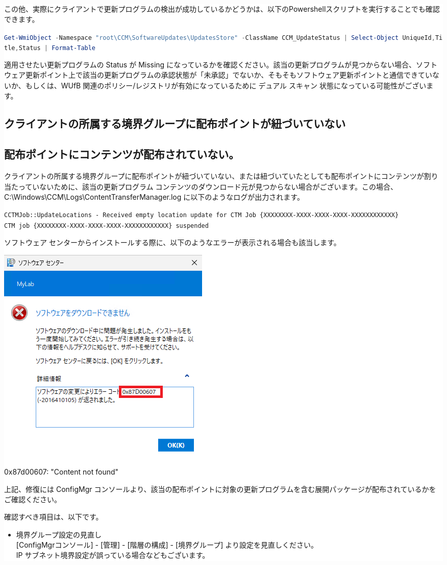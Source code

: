 
この他、実際にクライアントで更新プログラムの検出が成功しているかどうかは、以下のPowershellスクリプトを実行することでも確認できます。

```powershell
Get-WmiObject -Namespace "root\CCM\SoftwareUpdates\UpdatesStore" -ClassName CCM_UpdateStatus | Select-Object UniqueId,Title,Status | Format-Table
```

適用させたい更新プログラムの Status が Missing になっているかを確認ください。該当の更新プログラムが見つからない場合、ソフトウェア更新ポイント上で該当の更新プログラムの承認状態が「未承認」でないか、そもそもソフトウェア更新ポイントと通信できていないか、もしくは、WUfB 関連のポリシー/レジストリが有効になっているために デュアル スキャン 状態になっている可能性がございます。

## クライアントの所属する境界グループに配布ポイントが紐づいていない
## 配布ポイントにコンテンツが配布されていない。

クライアントの所属する境界グループに配布ポイントが紐づいていない、または紐づいていたとしても配布ポイントにコンテンツが割り当たっていないために、該当の更新プログラム コンテンツのダウンロード元が見つからない場合がございます。この場合、C:\Windows\CCM\Logs\ContentTransferManager.log に以下のようなログが出力されます。

```
CCTMJob::UpdateLocations - Received empty location update for CTM Job {XXXXXXXX-XXXX-XXXX-XXXX-XXXXXXXXXXXX}
CTM job {XXXXXXXX-XXXX-XXXX-XXXX-XXXXXXXXXXXX} suspended   
```

ソフトウェア センターからインストールする際に、以下のようなエラーが表示される場合も該当します。  

![sclient.png](./20250318_01/20250318_01_02.png)

0x87d00607: "Content not found"


上記、修復には ConfigMgr コンソールより、該当の配布ポイントに対象の更新プログラムを含む展開パッケージが配布されているかをご確認ください。

確認すべき項目は、以下です。
- 境界グループ設定の見直し  
  [ConfigMgrコンソール] - [管理] - [階層の構成] - [境界グループ] より設定を見直しください。  
  IP サブネット境界設定が誤っている場合などもございます。
